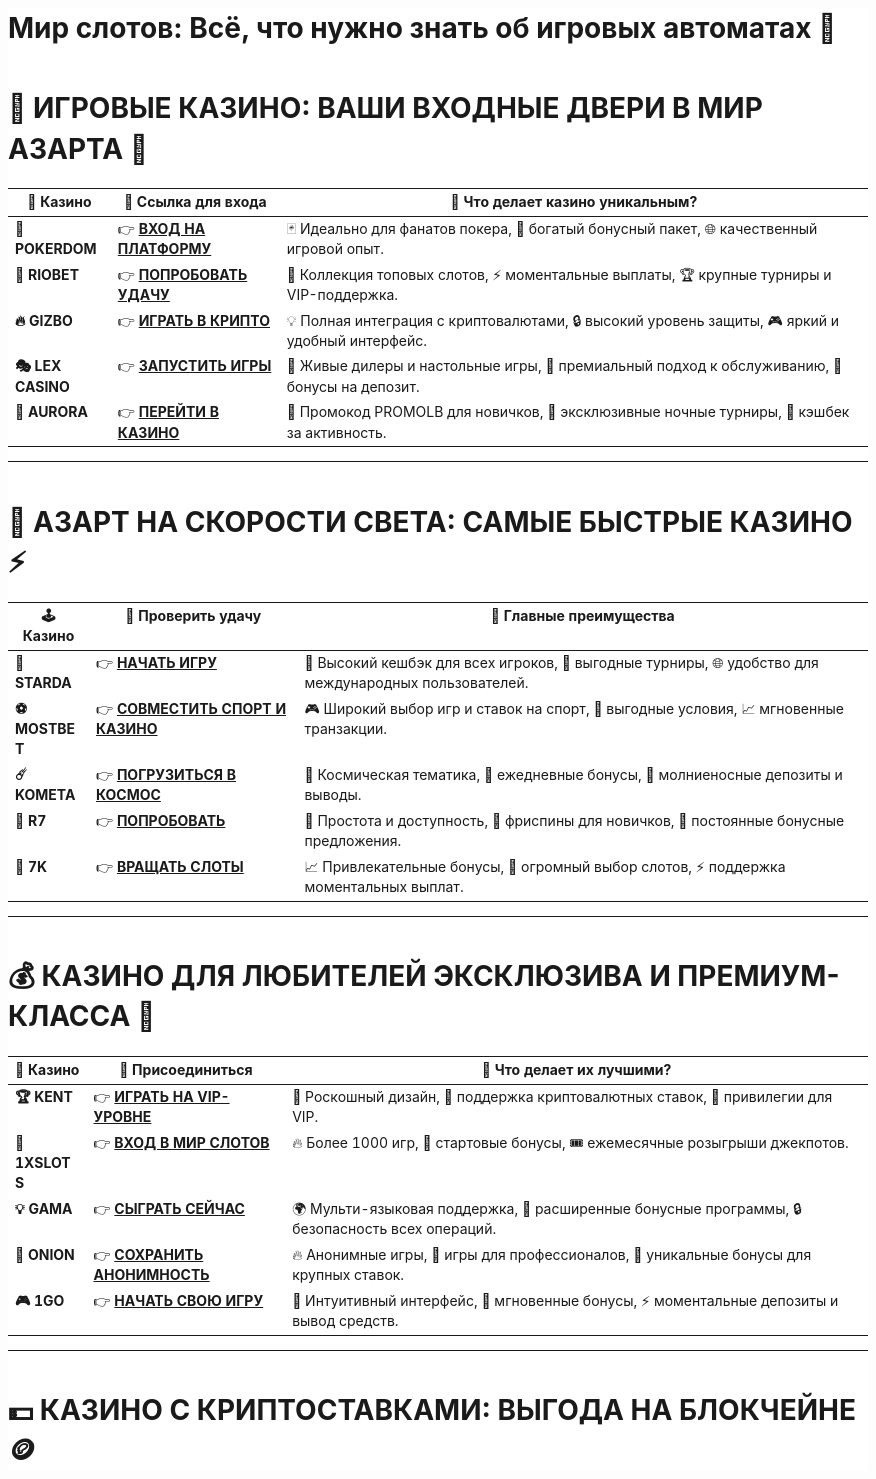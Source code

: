 # Мир слотов: Всё, что нужно знать об игровых автоматах 🎰
# 🌟 ИГРОВЫЕ КАЗИНО: ВАШИ ВХОДНЫЕ ДВЕРИ В МИР АЗАРТА 🔑

| 🎲 **Казино**        | 🔗 **Ссылка для входа**                    | 🌟 **Что делает казино уникальным?**                                                                                         |
|----------------------|-------------------------------------------|-----------------------------------------------------------------------------------------------------------------------------|
| **💎 POKERDOM**      | 👉 [**ВХОД НА ПЛАТФОРМУ**](https://brandplay.link/Bxg7SC7H) | 🃏 Идеально для фанатов покера, 🎁 богатый бонусный пакет, 🌐 качественный игровой опыт.                                      |
| **🌟 RIOBET**        | 👉 [**ПОПРОБОВАТЬ УДАЧУ**](https://brandplay.link/dtx89f2L)    | 🎰 Коллекция топовых слотов, ⚡ моментальные выплаты, 🏆 крупные турниры и VIP-поддержка.                                     |
| **🔥 GIZBO**         | 👉 [**ИГРАТЬ В КРИПТО**](https://gizbo-tea02.com/c8e962e89)   | 💡 Полная интеграция с криптовалютами, 🔒 высокий уровень защиты, 🎮 яркий и удобный интерфейс.                              |
| **🎭 LEX CASINO**    | 👉 [**ЗАПУСТИТЬ ИГРЫ**](https://brandplay.link/2HFTmBc8)      | 🎴 Живые дилеры и настольные игры, 💎 премиальный подход к обслуживанию, 🎁 бонусы на депозит.                               |
| **🌌 AURORA**        | 👉 [**ПЕРЕЙТИ В КАЗИНО**](https://10trafic-stat2.com/click/668546566bcc6313411604c7/6766/15114/subaccount?promocode=PROMOLB) | 🚀 Промокод PROMOLB для новичков, 🌟 эксклюзивные ночные турниры, 💼 кэшбек за активность.                                   |

---

# 🚀 АЗАРТ НА СКОРОСТИ СВЕТА: САМЫЕ БЫСТРЫЕ КАЗИНО ⚡

| 🕹️ **Казино**        | 🔗 **Проверить удачу**                     | 🌟 **Главные преимущества**                                                                                                  |
|----------------------|-------------------------------------------|-----------------------------------------------------------------------------------------------------------------------------|
| **🚀 STARDA**        | 👉 [**НАЧАТЬ ИГРУ**](https://brandplay.link/cpFQbWKn)     | 🎰 Высокий кешбэк для всех игроков, 🤑 выгодные турниры, 🌐 удобство для международных пользователей.                          |
| **⚽ MOSTBET**       | 👉 [**СОВМЕСТИТЬ СПОРТ И КАЗИНО**](https://ktbtis024ifqfn0mst.com/beQs) | 🎮 Широкий выбор игр и ставок на спорт, 🎁 выгодные условия, 📈 мгновенные транзакции.                                        |
| **☄️ KOMETA**        | 👉 [**ПОГРУЗИТЬСЯ В КОСМОС**](https://brandplay.link/tLG15CCb) | 💫 Космическая тематика, 🎁 ежедневные бонусы, 🚀 молниеносные депозиты и выводы.                                           |
| **🎉 R7**            | 👉 [**ПОПРОБОВАТЬ**](https://brandplay.link/zPmNmTWG)      | 🎰 Простота и доступность, 🌟 фриспины для новичков, 🎁 постоянные бонусные предложения.                                     |
| **🔔 7K**            | 👉 [**ВРАЩАТЬ СЛОТЫ**](https://brandplay.link/dd46bNgD)    | 📈 Привлекательные бонусы, 🎰 огромный выбор слотов, ⚡ поддержка моментальных выплат.                                       |

---

# 💰 КАЗИНО ДЛЯ ЛЮБИТЕЛЕЙ ЭКСКЛЮЗИВА И ПРЕМИУМ-КЛАССА 👑

| 🎩 **Казино**        | 🔗 **Присоединиться**                      | 🌟 **Что делает их лучшими?**                                                                                                 |
|----------------------|-------------------------------------------|-----------------------------------------------------------------------------------------------------------------------------|
| **🏆 KENT**          | 👉 [**ИГРАТЬ НА VIP-УРОВНЕ**](https://brandplay.link/tj7BwCb4) | 💎 Роскошный дизайн, 🎲 поддержка криптовалютных ставок, 🎁 привилегии для VIP.                                                |
| **🎰 1XSLOTS**       | 👉 [**ВХОД В МИР СЛОТОВ**](https://brandplay.link/R4xfxqdm)   | 🔥 Более 1000 игр, 🎁 стартовые бонусы, 🎟️ ежемесячные розыгрыши джекпотов.                                                 |
| **💡 GAMA**          | 👉 [**СЫГРАТЬ СЕЙЧАС**](https://brandplay.link/zrZpLFTP)      | 🌍 Мульти-языковая поддержка, 🎁 расширенные бонусные программы, 🔒 безопасность всех операций.                               |
| **🧅 ONION**         | 👉 [**СОХРАНИТЬ АНОНИМНОСТЬ**](https://obclk001-2d.top/click?offer_id=986&partner_id=10542&landing_id=1798&utm_medium=affiliate&sub_1=oncasino3) | 🔥 Анонимные игры, 🎰 игры для профессионалов, 💸 уникальные бонусы для крупных ставок.                                       |
| **🎮 1GO**           | 👉 [**НАЧАТЬ СВОЮ ИГРУ**](https://1go-ircp01.com/ce015f410)   | 🎲 Интуитивный интерфейс, 🎁 мгновенные бонусы, ⚡ моментальные депозиты и вывод средств.                                     |

---

# 💵 КАЗИНО С КРИПТОСТАВКАМИ: ВЫГОДА НА БЛОКЧЕЙНЕ 🪙
